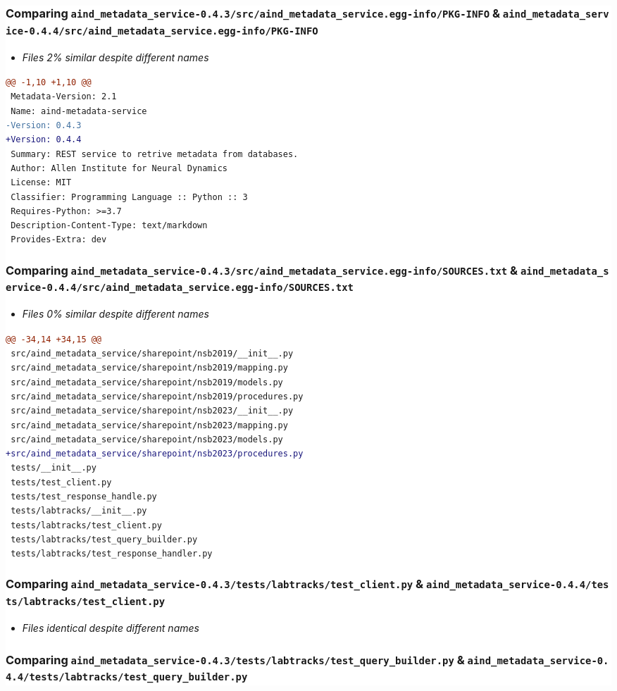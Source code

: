 ### Comparing `aind_metadata_service-0.4.3/src/aind_metadata_service.egg-info/PKG-INFO` & `aind_metadata_service-0.4.4/src/aind_metadata_service.egg-info/PKG-INFO`

 * *Files 2% similar despite different names*

```diff
@@ -1,10 +1,10 @@
 Metadata-Version: 2.1
 Name: aind-metadata-service
-Version: 0.4.3
+Version: 0.4.4
 Summary: REST service to retrive metadata from databases.
 Author: Allen Institute for Neural Dynamics
 License: MIT
 Classifier: Programming Language :: Python :: 3
 Requires-Python: >=3.7
 Description-Content-Type: text/markdown
 Provides-Extra: dev
```

### Comparing `aind_metadata_service-0.4.3/src/aind_metadata_service.egg-info/SOURCES.txt` & `aind_metadata_service-0.4.4/src/aind_metadata_service.egg-info/SOURCES.txt`

 * *Files 0% similar despite different names*

```diff
@@ -34,14 +34,15 @@
 src/aind_metadata_service/sharepoint/nsb2019/__init__.py
 src/aind_metadata_service/sharepoint/nsb2019/mapping.py
 src/aind_metadata_service/sharepoint/nsb2019/models.py
 src/aind_metadata_service/sharepoint/nsb2019/procedures.py
 src/aind_metadata_service/sharepoint/nsb2023/__init__.py
 src/aind_metadata_service/sharepoint/nsb2023/mapping.py
 src/aind_metadata_service/sharepoint/nsb2023/models.py
+src/aind_metadata_service/sharepoint/nsb2023/procedures.py
 tests/__init__.py
 tests/test_client.py
 tests/test_response_handle.py
 tests/labtracks/__init__.py
 tests/labtracks/test_client.py
 tests/labtracks/test_query_builder.py
 tests/labtracks/test_response_handler.py
```

### Comparing `aind_metadata_service-0.4.3/tests/labtracks/test_client.py` & `aind_metadata_service-0.4.4/tests/labtracks/test_client.py`

 * *Files identical despite different names*

### Comparing `aind_metadata_service-0.4.3/tests/labtracks/test_query_builder.py` & `aind_metadata_service-0.4.4/tests/labtracks/test_query_builder.py`
